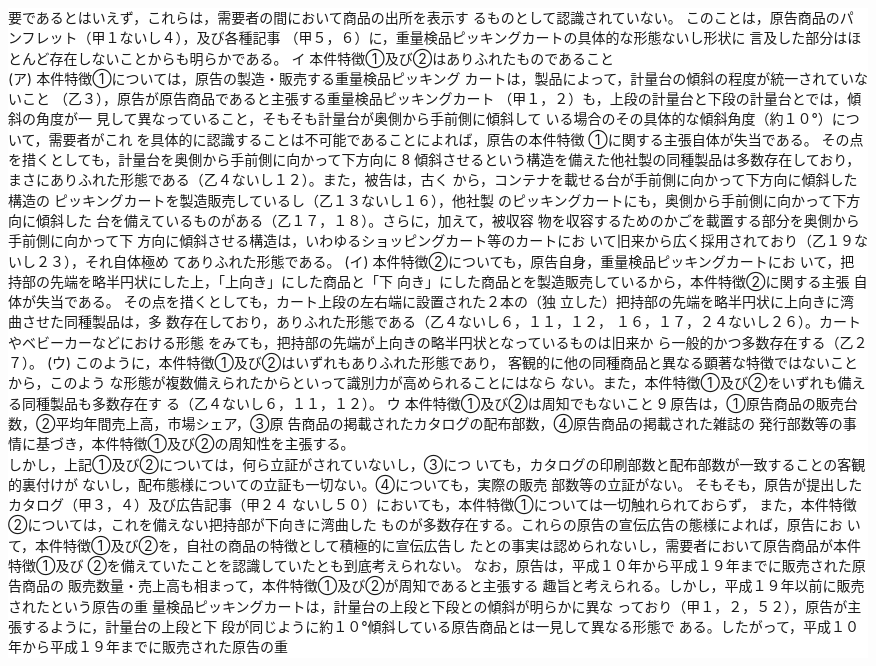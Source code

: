 要であるとはいえず，これらは，需要者の間において商品の出所を表示す
るものとして認識されていない。 
このことは，原告商品のパンフレット（甲１ないし４），及び各種記事
（甲５，６）に，重量検品ピッキングカートの具体的な形態ないし形状に
言及した部分はほとんど存在しないことからも明らかである。 
イ 本件特徴①及び②はありふれたものであること  
(ア) 本件特徴①については，原告の製造・販売する重量検品ピッキング
カートは，製品によって，計量台の傾斜の程度が統一されていないこと
（乙３），原告が原告商品であると主張する重量検品ピッキングカート
（甲１，２）も，上段の計量台と下段の計量台とでは，傾斜の角度が一
見して異なっていること，そもそも計量台が奥側から手前側に傾斜して
いる場合のその具体的な傾斜角度（約１０°）について，需要者がこれ
を具体的に認識することは不可能であることによれば，原告の本件特徴
①に関する主張自体が失当である。 
その点を措くとしても，計量台を奥側から手前側に向かって下方向に
 8 
傾斜させるという構造を備えた他社製の同種製品は多数存在しており，
まさにありふれた形態である（乙４ないし１２）。また，被告は，古く
から，コンテナを載せる台が手前側に向かって下方向に傾斜した構造の
ピッキングカートを製造販売しているし（乙１３ないし１６），他社製
のピッキングカートにも，奥側から手前側に向かって下方向に傾斜した
台を備えているものがある（乙１７，１８）。さらに，加えて，被収容
物を収容するためのかごを載置する部分を奥側から手前側に向かって下
方向に傾斜させる構造は，いわゆるショッピングカート等のカートにお
いて旧来から広く採用されており（乙１９ないし２３），それ自体極め
てありふれた形態である。 
(イ) 本件特徴②についても，原告自身，重量検品ピッキングカートにお
いて，把持部の先端を略半円状にした上，「上向き」にした商品と「下
向き」にした商品とを製造販売しているから，本件特徴②に関する主張
自体が失当である。 
   その点を措くとしても，カート上段の左右端に設置された２本の（独
立した）把持部の先端を略半円状に上向きに湾曲させた同種製品は，多
数存在しており，ありふれた形態である（乙４ないし６，１１，１２，
１６，１７，２４ないし２６）。カートやベビーカーなどにおける形態
をみても，把持部の先端が上向きの略半円状となっているものは旧来か
ら一般的かつ多数存在する（乙２７）。 
(ウ) このように，本件特徴①及び②はいずれもありふれた形態であり，
客観的に他の同種商品と異なる顕著な特徴ではないことから，このよう
な形態が複数備えられたからといって識別力が高められることにはなら
ない。また，本件特徴①及び②をいずれも備える同種製品も多数存在す
る（乙４ないし６，１１，１２）。 
ウ 本件特徴①及び②は周知でもないこと 
 9 
  原告は，①原告商品の販売台数，②平均年間売上高，市場シェア，③原
告商品の掲載されたカタログの配布部数，④原告商品の掲載された雑誌の
発行部数等の事情に基づき，本件特徴①及び②の周知性を主張する。  
しかし，上記①及び②については，何ら立証がされていないし，③につ
いても，カタログの印刷部数と配布部数が一致することの客観的裏付けが
ないし，配布態様についての立証も一切ない。④についても，実際の販売
部数等の立証がない。 
そもそも，原告が提出したカタログ（甲３，４）及び広告記事（甲２４
ないし５０）においても，本件特徴①については一切触れられておらず，
また，本件特徴②については，これを備えない把持部が下向きに湾曲した
ものが多数存在する。これらの原告の宣伝広告の態様によれば，原告にお
いて，本件特徴①及び②を，自社の商品の特徴として積極的に宣伝広告し
たとの事実は認められないし，需要者において原告商品が本件特徴①及び
②を備えていたことを認識していたとも到底考えられない。 
なお，原告は，平成１０年から平成１９年までに販売された原告商品の
販売数量・売上高も相まって，本件特徴①及び②が周知であると主張する
趣旨と考えられる。しかし，平成１９年以前に販売されたという原告の重
量検品ピッキングカートは，計量台の上段と下段との傾斜が明らかに異な
っており（甲１，２，５２），原告が主張するように，計量台の上段と下
段が同じように約１０°傾斜している原告商品とは一見して異なる形態で
ある。したがって，平成１０年から平成１９年までに販売された原告の重